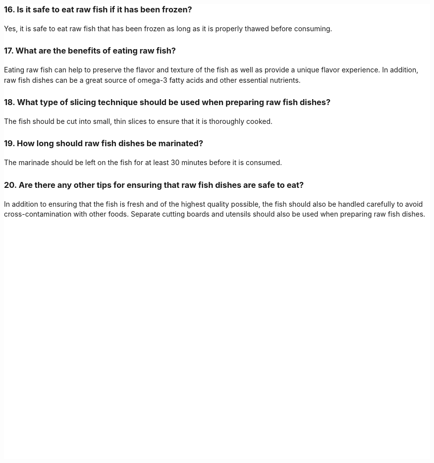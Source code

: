 <h3>16. Is it safe to eat raw fish if it has been frozen?</h3>
Yes, it is safe to eat raw fish that has been frozen as long as it is properly thawed before consuming. 

<h3>17. What are the benefits of eating raw fish?</h3>
Eating raw fish can help to preserve the flavor and texture of the fish as well as provide a unique flavor experience. In addition, raw fish dishes can be a great source of omega-3 fatty acids and other essential nutrients. 

<h3>18. What type of slicing technique should be used when preparing raw fish dishes?</h3>
The fish should be cut into small, thin slices to ensure that it is thoroughly cooked. 

<h3>19. How long should raw fish dishes be marinated?</h3>
The marinade should be left on the fish for at least 30 minutes before it is consumed. 

<h3>20. Are there any other tips for ensuring that raw fish dishes are safe to eat?</h3>
In addition to ensuring that the fish is fresh and of the highest quality possible, the fish should also be handled carefully to avoid cross-contamination with other foods. Separate cutting boards and utensils should also be used when preparing raw fish dishes.

<div style="position: relative; padding-bottom: 56.25%; overflow: hidden"><iframe src="https://www.youtube.com/embed/yEH1TKlZyF0" frameborder="0" allow="accelerometer; autoplay; clipboard-write; encrypted-media; gyroscope; picture-in-picture; web-share" allowfullscreen style="position: absolute; top: 0; left: 0; width: 100%; height: 100%;"></iframe>
</div>